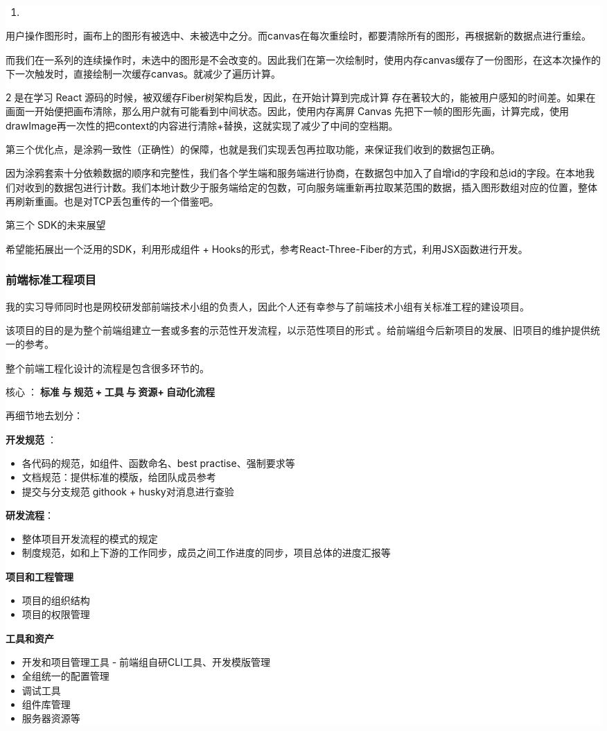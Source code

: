 1.

用户操作图形时，画布上的图形有被选中、未被选中之分。而canvas在每次重绘时，都要清除所有的图形，再根据新的数据点进行重绘。



而我们在一系列的连续操作时，未选中的图形是不会改变的。因此我们在第一次绘制时，使用内存canvas缓存了一份图形，在这本次操作的下一次触发时，直接绘制一次缓存canvas。就减少了遍历计算。



2 是在学习 React 源码的时候，被双缓存Fiber树架构启发，因此，在开始计算到完成计算 存在著较大的，能被用户感知的时间差。如果在画面一开始便把画布清除，那么用户就有可能看到中间状态。因此，使用内存离屏 Canvas 先把下一帧的图形先画，计算完成，使用drawImage再一次性的把context的内容进行清除+替换，这就实现了减少了中间的空档期。



第三个优化点，是涂鸦一致性（正确性）的保障，也就是我们实现丢包再拉取功能，来保证我们收到的数据包正确。

因为涂鸦套索十分依赖数据的顺序和完整性，我们各个学生端和服务端进行协商，在数据包中加入了自增id的字段和总id的字段。在本地我们对收到的数据包进行计数。我们本地计数少于服务端给定的包数，可向服务端重新再拉取某范围的数据，插入图形数组对应的位置，整体再刷新重画。也是对TCP丢包重传的一个借鉴吧。



第三个 SDK的未来展望

希望能拓展出一个泛用的SDK，利用形成组件 + Hooks的形式，参考React-Three-Fiber的方式，利用JSX函数进行开发。



### 前端标准工程项目

我的实习导师同时也是网校研发部前端技术小组的负责人，因此个人还有幸参与了前端技术小组有关标准工程的建设项目。

该项目的目的是为整个前端组建立一套或多套的示范性开发流程，以示范性项目的形式  。给前端组今后新项目的发展、旧项目的维护提供统一的参考。



整个前端工程化设计的流程是包含很多环节的。

核心 ： **标准 与 规范 + 工具 与 资源+ 自动化流程**



再细节地去划分：

**开发规范** ：

- 各代码的规范，如组件、函数命名、best practise、强制要求等
- 文档规范：提供标准的模版，给团队成员参考
- 提交与分支规范 githook + husky对消息进行查验

**研发流程**：

- 整体项目开发流程的模式的规定
- 制度规范，如和上下游的工作同步，成员之间工作进度的同步，项目总体的进度汇报等

 **项目和工程管理**

- 项目的组织结构
- 项目的权限管理

**工具和资产** 

- 开发和项目管理工具 - 前端组自研CLI工具、开发模版管理
- 全组统一的配置管理
- 调试工具
- 组件库管理
- 服务器资源等
